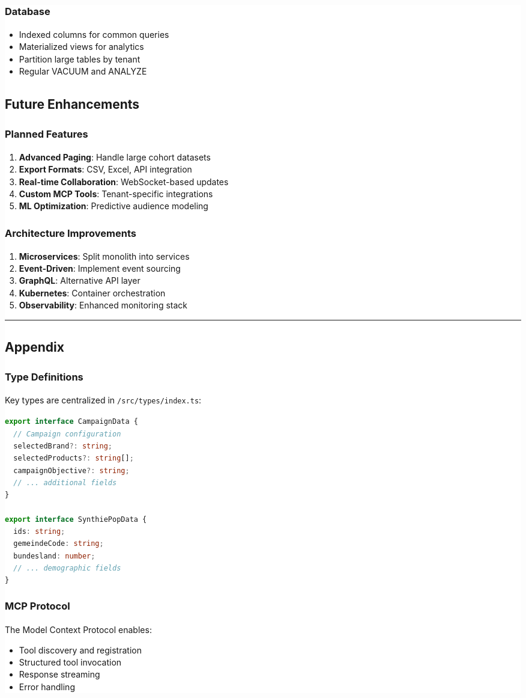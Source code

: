 ### Database
- Indexed columns for common queries
- Materialized views for analytics
- Partition large tables by tenant
- Regular VACUUM and ANALYZE

## Future Enhancements

### Planned Features
1. **Advanced Paging**: Handle large cohort datasets
2. **Export Formats**: CSV, Excel, API integration
3. **Real-time Collaboration**: WebSocket-based updates
4. **Custom MCP Tools**: Tenant-specific integrations
5. **ML Optimization**: Predictive audience modeling

### Architecture Improvements
1. **Microservices**: Split monolith into services
2. **Event-Driven**: Implement event sourcing
3. **GraphQL**: Alternative API layer
4. **Kubernetes**: Container orchestration
5. **Observability**: Enhanced monitoring stack

---

## Appendix

### Type Definitions

Key types are centralized in `/src/types/index.ts`:

```typescript
export interface CampaignData {
  // Campaign configuration
  selectedBrand?: string;
  selectedProducts?: string[];
  campaignObjective?: string;
  // ... additional fields
}

export interface SynthiePopData {
  ids: string;
  gemeindeCode: string;
  bundesland: number;
  // ... demographic fields
}
```

### MCP Protocol

The Model Context Protocol enables:
- Tool discovery and registration
- Structured tool invocation
- Response streaming
- Error handling
